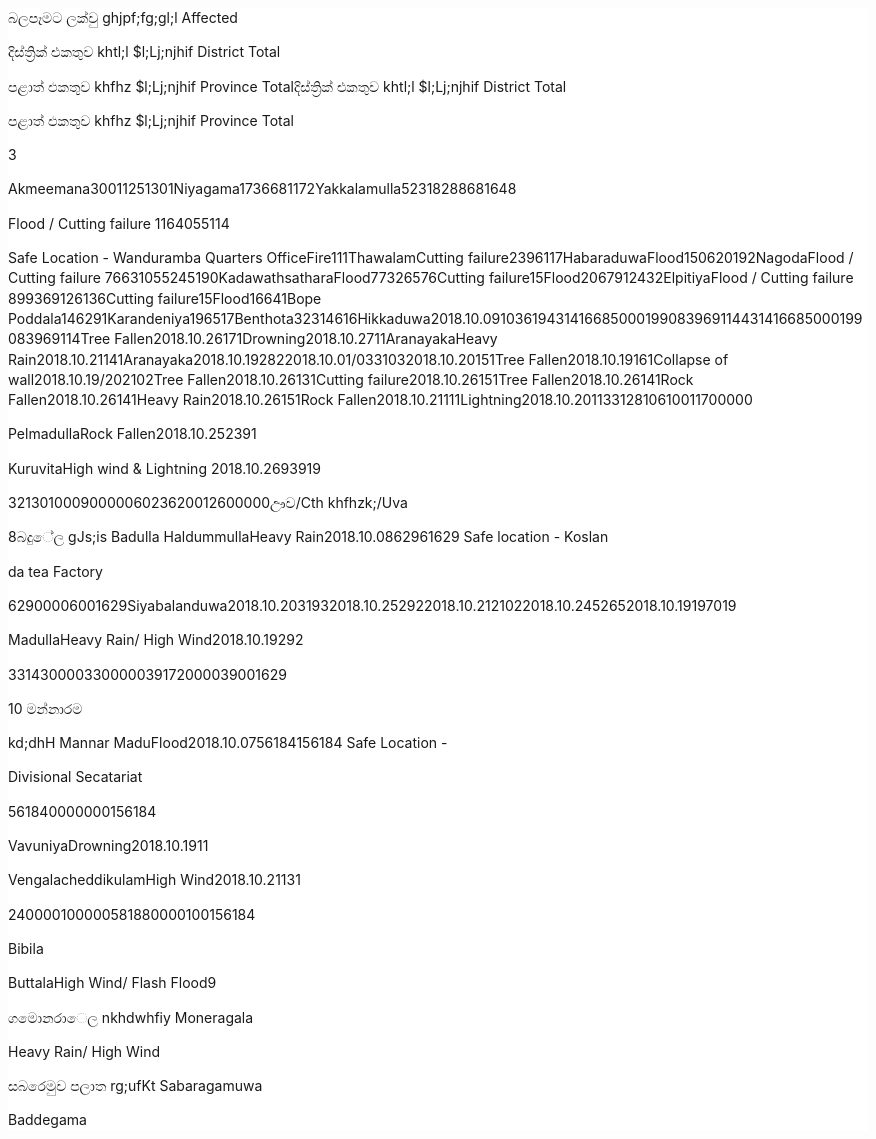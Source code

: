 බලපෑමට ලක්වු ghjpf;fg;gl;l Affected

දිස්ත්‍රික් එකතුව khtl;l $l;Lj;njhif District Total

පළාත් ඵකතුව khfhz $l;Lj;njhif Province Totalදිස්ත්‍රික් එකතුව khtl;l $l;Lj;njhif District Total

පළාත් ඵකතුව khfhz $l;Lj;njhif Province Total

3

Akmeemana30011251301Niyagama1736681172Yakkalamulla52318288681648

Flood / Cutting failure 1164055114

Safe Location - Wanduramba Quarters OfficeFire111ThawalamCutting failure2396117HabaraduwaFlood150620192NagodaFlood / Cutting failure 76631055245190KadawathsatharaFlood77326576Cutting failure15Flood2067912432ElpitiyaFlood / Cutting failure 899369126136Cutting failure15Flood16641Bope Poddala146291Karandeniya196517Benthota32314616Hikkaduwa2018.10.09103619431416685000199083969114431416685000199083969114Tree Fallen2018.10.26171Drowning2018.10.2711AranayakaHeavy Rain2018.10.21141Aranayaka2018.10.192822018.10.01/0331032018.10.20151Tree Fallen2018.10.19161Collapse of wall2018.10.19/202102Tree Fallen2018.10.26131Cutting failure2018.10.26151Tree Fallen2018.10.26141Rock Fallen2018.10.26141Heavy Rain2018.10.26151Rock Fallen2018.10.21111Lightning2018.10.20113312810610011700000

PelmadullaRock Fallen2018.10.252391

KuruvitaHigh wind & Lightning 2018.10.2693919

3213010009000006023620012600000ඌව/Cth khfhzk;/Uva

8බදුේල gJs;is Badulla HaldummullaHeavy Rain2018.10.0862961629 Safe location - Koslan

da tea Factory

62900006001629Siyabalanduwa2018.10.2031932018.10.252922018.10.2121022018.10.2452652018.10.19197019

MadullaHeavy Rain/ High Wind2018.10.19292

331430000330000039172000039001629

10 මන්නාරම

kd;dhH Mannar MaduFlood2018.10.0756184156184 Safe Location -

Divisional Secatariat

561840000000156184

VavuniyaDrowning2018.10.1911

VengalacheddikulamHigh Wind2018.10.21131

240000100000581880000100156184

Bibila

ButtalaHigh Wind/ Flash Flood9

ගමොනරාෙල nkhdwhfiy Moneragala

Heavy Rain/ High Wind

සබරෙමුව පලාත rg;ufKt Sabaragamuwa

Baddegama
